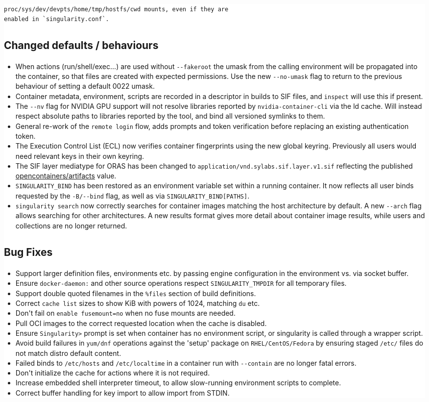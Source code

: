     proc/sys/dev/devpts/home/tmp/hostfs/cwd mounts, even if they are
    enabled in `singularity.conf`.

## Changed defaults / behaviours

  - When actions (run/shell/exec...) are used without `--fakeroot` the
    umask from the calling environment will be propagated into the
    container, so that files are created with expected permissions.
    Use the new `--no-umask` flag to return to the previous behaviour
    of setting a default 0022 umask.
  - Container metadata, environment, scripts are recorded in a
    descriptor in builds to SIF files, and `inspect` will use this if
    present.
  - The `--nv` flag for NVIDIA GPU support will not resolve libraries
    reported by `nvidia-container-cli` via the ld cache. Will instead
    respect absolute paths to libraries reported by the tool, and bind
    all versioned symlinks to them.
  - General re-work of the `remote login` flow, adds prompts and token
    verification before replacing an existing authentication token.
  - The Execution Control List (ECL) now verifies container
    fingerprints using the new global keyring. Previously all users
    would need relevant keys in their own keyring.
  - The SIF layer mediatype for ORAS has been changed to
    `application/vnd.sylabs.sif.layer.v1.sif` reflecting the published
    [opencontainers/artifacts](https://github.com/opencontainers/artifacts/blob/master/artifact-authors.md#defining-layermediatypes)
    value.
  - `SINGULARITY_BIND` has been restored as an environment variable
    set within a running container. It now reflects all user binds
    requested by the `-B/--bind` flag, as well as via
    `SINGULARITY_BIND[PATHS]`.
  - `singularity search` now correctly searches for container images
    matching the host architecture by default. A new `--arch` flag
    allows searching for other architectures. A new results format
    gives more detail about container image results, while users and
    collections are no longer returned.

## Bug Fixes

  - Support larger definition files, environments etc. by passing
    engine configuration in the environment vs. via socket buffer.
  - Ensure `docker-daemon:` and other source operations respect
    `SINGULARITY_TMPDIR` for all temporary files.
  - Support double quoted filenames in the `%files` section of build
    definitions.
  - Correct `cache list` sizes to show KiB with powers of 1024,
    matching `du` etc.
  - Don't fail on `enable fusemount=no` when no fuse mounts are
    needed.
  - Pull OCI images to the correct requested location when the cache
    is disabled.
  - Ensure `Singularity>` prompt is set when container has no
    environment script, or singularity is called through a wrapper
    script.
  - Avoid build failures in `yum/dnf` operations against the 'setup'
    package on `RHEL/CentOS/Fedora` by ensuring staged `/etc/` files
    do not match distro default content.
  - Failed binds to `/etc/hosts` and `/etc/localtime` in a container
    run with `--contain` are no longer fatal errors.
  - Don't initialize the cache for actions where it is not required.
  - Increase embedded shell interpreter timeout, to allow slow-running
    environment scripts to complete.
  - Correct buffer handling for key import to allow import from STDIN.